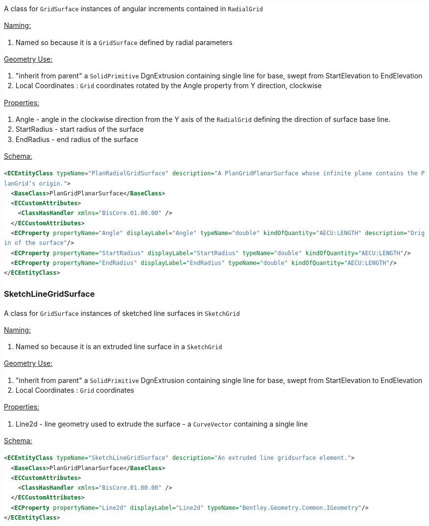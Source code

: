 A class for `GridSurface` instances of angular increments contained in `RadialGrid`

<u>Naming:</u>

1.  Named so because it is a `GridSurface` defined by radial parameters

<u>Geometry Use:</u>

1.  "inherit from parent" a `SolidPrimitive` DgnExtrusion containing single line for base, swept from StartElevation to EndElevation
2.  Local Coordinates : `Grid` coordinates rotated by the Angle property from Y direction, clockwise

<u>Properties:</u>

1.  Angle - angle in the clockwise direction from the Y axis of the `RadialGrid` defining the direction of surface base line.
2.  StartRadius - start radius of the surface
3.  EndRadius - end radius of the surface

<u>Schema:</u>

```xml
<ECEntityClass typeName="PlanRadialGridSurface" description="A PlanGridPlanarSurface whose infinite plane contains the PlanGrid’s origin.">
  <BaseClass>PlanGridPlanarSurface</BaseClass>
  <ECCustomAttributes>
    <ClassHasHandler xmlns="BisCore.01.00.00" />
  </ECCustomAttributes>
  <ECProperty propertyName="Angle" displayLabel="Angle" typeName="double" kindOfQuantity="AECU:LENGTH" description="Origin of the surface"/>
  <ECProperty propertyName="StartRadius" displayLabel="StartRadius" typeName="double" kindOfQuantity="AECU:LENGTH"/>
  <ECProperty propertyName="EndRadius" displayLabel="EndRadius" typeName="double" kindOfQuantity="AECU:LENGTH"/>
</ECEntityClass>
```

### SketchLineGridSurface

A class for `GridSurface` instances of sketched line surfaces in `SketchGrid`

<u>Naming:</u>

1.  Named so because it is an extruded line surface in a `SketchGrid`

<u>Geometry Use:</u>

1.  "inherit from parent" a `SolidPrimitive` DgnExtrusion containing single line for base, swept from StartElevation to EndElevation
2.  Local Coordinates : `Grid` coordinates

<u>Properties:</u>

1.  Line2d - line geometry used to extrude the surface - a `CurveVector` containing a single line

<u>Schema:</u>

```xml
<ECEntityClass typeName="SketchLineGridSurface" description="An extruded line gridsurface element.">
  <BaseClass>PlanGridPlanarSurface</BaseClass>
  <ECCustomAttributes>
    <ClassHasHandler xmlns="BisCore.01.00.00" />
  </ECCustomAttributes>
  <ECProperty propertyName="Line2d" displayLabel="Line2d" typeName="Bentley.Geometry.Common.IGeometry"/>
</ECEntityClass>
```
